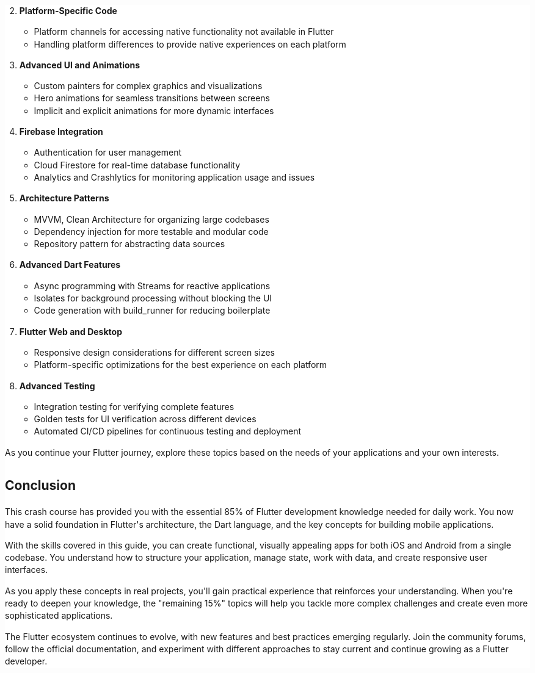 2. **Platform-Specific Code**

   - Platform channels for accessing native functionality not available in Flutter
   - Handling platform differences to provide native experiences on each platform

3. **Advanced UI and Animations**

   - Custom painters for complex graphics and visualizations
   - Hero animations for seamless transitions between screens
   - Implicit and explicit animations for more dynamic interfaces

4. **Firebase Integration**

   - Authentication for user management
   - Cloud Firestore for real-time database functionality
   - Analytics and Crashlytics for monitoring application usage and issues

5. **Architecture Patterns**

   - MVVM, Clean Architecture for organizing large codebases
   - Dependency injection for more testable and modular code
   - Repository pattern for abstracting data sources

6. **Advanced Dart Features**

   - Async programming with Streams for reactive applications
   - Isolates for background processing without blocking the UI
   - Code generation with build_runner for reducing boilerplate

7. **Flutter Web and Desktop**

   - Responsive design considerations for different screen sizes
   - Platform-specific optimizations for the best experience on each platform

8. **Advanced Testing**
   - Integration testing for verifying complete features
   - Golden tests for UI verification across different devices
   - Automated CI/CD pipelines for continuous testing and deployment

As you continue your Flutter journey, explore these topics based on the needs of your applications and your own interests.

## Conclusion

This crash course has provided you with the essential 85% of Flutter development knowledge needed for daily work. You now have a solid foundation in Flutter's architecture, the Dart language, and the key concepts for building mobile applications.

With the skills covered in this guide, you can create functional, visually appealing apps for both iOS and Android from a single codebase. You understand how to structure your application, manage state, work with data, and create responsive user interfaces.

As you apply these concepts in real projects, you'll gain practical experience that reinforces your understanding. When you're ready to deepen your knowledge, the "remaining 15%" topics will help you tackle more complex challenges and create even more sophisticated applications.

The Flutter ecosystem continues to evolve, with new features and best practices emerging regularly. Join the community forums, follow the official documentation, and experiment with different approaches to stay current and continue growing as a Flutter developer.
